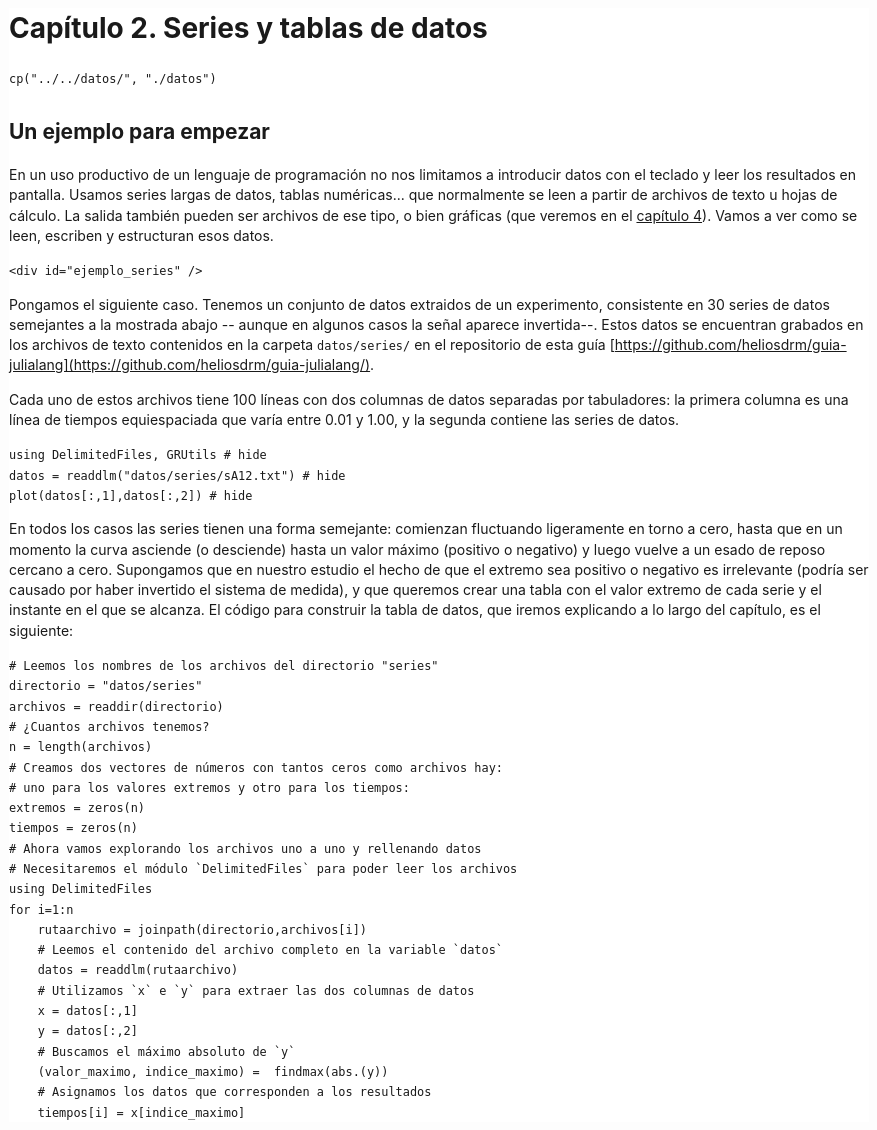 # Capítulo 2. Series y tablas de datos

```@setup c2
cp("../../datos/", "./datos")
```

## Un ejemplo para empezar

En un uso productivo de un lenguaje de programación no nos limitamos a introducir datos con el teclado y leer los resultados en pantalla. Usamos series largas de datos, tablas numéricas... que normalmente se leen a partir de archivos de texto u hojas de cálculo. La salida también pueden ser archivos de ese tipo, o bien gráficas (que veremos en el [capítulo 4](graficos.md)). Vamos a ver como se leen, escriben y estructuran esos datos.

```@raw html
<div id="ejemplo_series" />
```

Pongamos el siguiente caso. Tenemos un conjunto de datos extraidos de un experimento, consistente en 30 series de datos semejantes a la mostrada abajo -- aunque en algunos casos la señal aparece invertida--. Estos datos se encuentran grabados en los archivos de texto contenidos en la carpeta `datos/series/` en el repositorio de esta guía [https://github.com/heliosdrm/guia-julialang](https://github.com/heliosdrm/guia-julialang/).

Cada uno de estos archivos tiene 100 líneas con dos columnas de datos separadas por tabuladores: la primera columna es una línea de tiempos equiespaciada que varía entre 0.01 y 1.00, y la segunda contiene las series de datos.

```@example c2
using DelimitedFiles, GRUtils # hide
datos = readdlm("datos/series/sA12.txt") # hide
plot(datos[:,1],datos[:,2]) # hide
```

En todos los casos las series tienen una forma semejante: comienzan fluctuando ligeramente en torno a cero, hasta que en un momento la curva asciende (o desciende) hasta un valor máximo (positivo o negativo) y luego vuelve a un esado de reposo cercano a cero. Supongamos que en nuestro estudio el hecho de que el extremo sea positivo o negativo es irrelevante (podría ser causado por haber invertido el sistema de medida), y que queremos crear una tabla con el valor extremo de cada serie y el instante en el que se alcanza. El código para construir la tabla de datos, que iremos explicando a lo largo del capítulo, es el siguiente:

```@example c2
# Leemos los nombres de los archivos del directorio "series"
directorio = "datos/series"
archivos = readdir(directorio)
# ¿Cuantos archivos tenemos?
n = length(archivos)
# Creamos dos vectores de números con tantos ceros como archivos hay:
# uno para los valores extremos y otro para los tiempos:
extremos = zeros(n)
tiempos = zeros(n)
# Ahora vamos explorando los archivos uno a uno y rellenando datos
# Necesitaremos el módulo `DelimitedFiles` para poder leer los archivos
using DelimitedFiles
for i=1:n
    rutaarchivo = joinpath(directorio,archivos[i])
    # Leemos el contenido del archivo completo en la variable `datos`
    datos = readdlm(rutaarchivo)
    # Utilizamos `x` e `y` para extraer las dos columnas de datos
    x = datos[:,1]
    y = datos[:,2]
    # Buscamos el máximo absoluto de `y`
    (valor_maximo, indice_maximo) =  findmax(abs.(y))
    # Asignamos los datos que corresponden a los resultados
    tiempos[i] = x[indice_maximo]
```